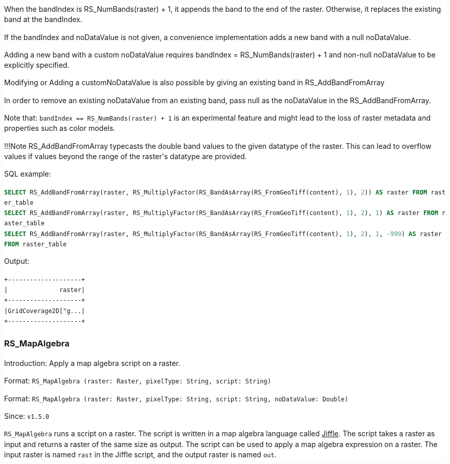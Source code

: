 When the bandIndex is RS_NumBands(raster) + 1, it appends the band to the end of the raster. Otherwise, it replaces the existing band at the bandIndex.

If the bandIndex and noDataValue is not given, a convenience implementation adds a new band with a null noDataValue.

Adding a new band with a custom noDataValue requires bandIndex = RS_NumBands(raster) + 1 and non-null noDataValue to be explicitly specified.

Modifying or Adding a customNoDataValue is also possible by giving an existing band in RS_AddBandFromArray

In order to remove an existing noDataValue from an existing band, pass null as the noDataValue in the RS_AddBandFromArray.

Note that: `bandIndex == RS_NumBands(raster) + 1` is an experimental feature and might lead to the loss of raster metadata and properties such as color models.

!!!Note
    RS_AddBandFromArray typecasts the double band values to the given datatype of the raster. This can lead to overflow values if values beyond the range of the raster's datatype are provided.

SQL example:

```sql
SELECT RS_AddBandFromArray(raster, RS_MultiplyFactor(RS_BandAsArray(RS_FromGeoTiff(content), 1), 2)) AS raster FROM raster_table
SELECT RS_AddBandFromArray(raster, RS_MultiplyFactor(RS_BandAsArray(RS_FromGeoTiff(content), 1), 2), 1) AS raster FROM raster_table
SELECT RS_AddBandFromArray(raster, RS_MultiplyFactor(RS_BandAsArray(RS_FromGeoTiff(content), 1), 2), 1, -999) AS raster FROM raster_table
```

Output:
```
+--------------------+
|              raster|
+--------------------+
|GridCoverage2D["g...|
+--------------------+
```

### RS_MapAlgebra

Introduction: Apply a map algebra script on a raster.

Format: `RS_MapAlgebra (raster: Raster, pixelType: String, script: String)`

Format: `RS_MapAlgebra (raster: Raster, pixelType: String, script: String, noDataValue: Double)`

Since: `v1.5.0`

`RS_MapAlgebra` runs a script on a raster. The script is written in a map algebra language called [Jiffle](https://github.com/geosolutions-it/jai-ext/wiki/Jiffle). The script takes a raster
as input and returns a raster of the same size as output. The script can be used to apply a map algebra expression on a raster. The input raster is named `rast` in the Jiffle script, and the output raster is named `out`.
